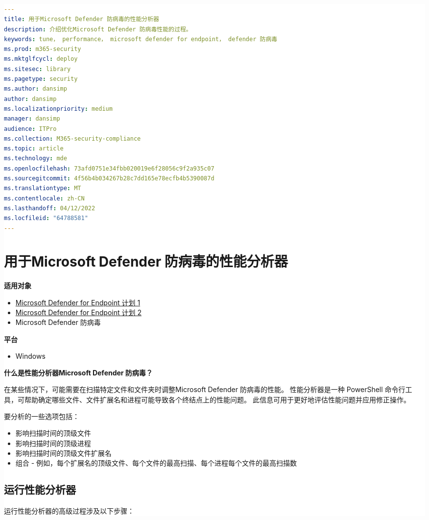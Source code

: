 ```yaml
---
title: 用于Microsoft Defender 防病毒的性能分析器
description: 介绍优化Microsoft Defender 防病毒性能的过程。
keywords: tune， performance， microsoft defender for endpoint， defender 防病毒
ms.prod: m365-security
ms.mktglfcycl: deploy
ms.sitesec: library
ms.pagetype: security
ms.author: dansimp
author: dansimp
ms.localizationpriority: medium
manager: dansimp
audience: ITPro
ms.collection: M365-security-compliance
ms.topic: article
ms.technology: mde
ms.openlocfilehash: 73afd0751e34fbb020019e6f28056c9f2a935c07
ms.sourcegitcommit: 4f56b4b034267b28c7dd165e78ecfb4b5390087d
ms.translationtype: MT
ms.contentlocale: zh-CN
ms.lasthandoff: 04/12/2022
ms.locfileid: "64788581"
---
```

# <a name="performance-analyzer-for-microsoft-defender-antivirus"></a>用于Microsoft Defender 防病毒的性能分析器

**适用对象**
- [Microsoft Defender for Endpoint 计划 1](https://go.microsoft.com/fwlink/p/?linkid=2154037)
- [Microsoft Defender for Endpoint 计划 2](https://go.microsoft.com/fwlink/p/?linkid=2154037)
- Microsoft Defender 防病毒

**平台**
- Windows

**什么是性能分析器Microsoft Defender 防病毒？**

在某些情况下，可能需要在扫描特定文件和文件夹时调整Microsoft Defender 防病毒的性能。 性能分析器是一种 PowerShell 命令行工具，可帮助确定哪些文件、文件扩展名和进程可能导致各个终结点上的性能问题。 此信息可用于更好地评估性能问题并应用修正操作。

要分析的一些选项包括：

- 影响扫描时间的顶级文件
- 影响扫描时间的顶级进程
- 影响扫描时间的顶级文件扩展名
- 组合 - 例如，每个扩展名的顶级文件、每个文件的最高扫描、每个进程每个文件的最高扫描数

## <a name="running-performance-analyzer"></a>运行性能分析器

运行性能分析器的高级过程涉及以下步骤：
